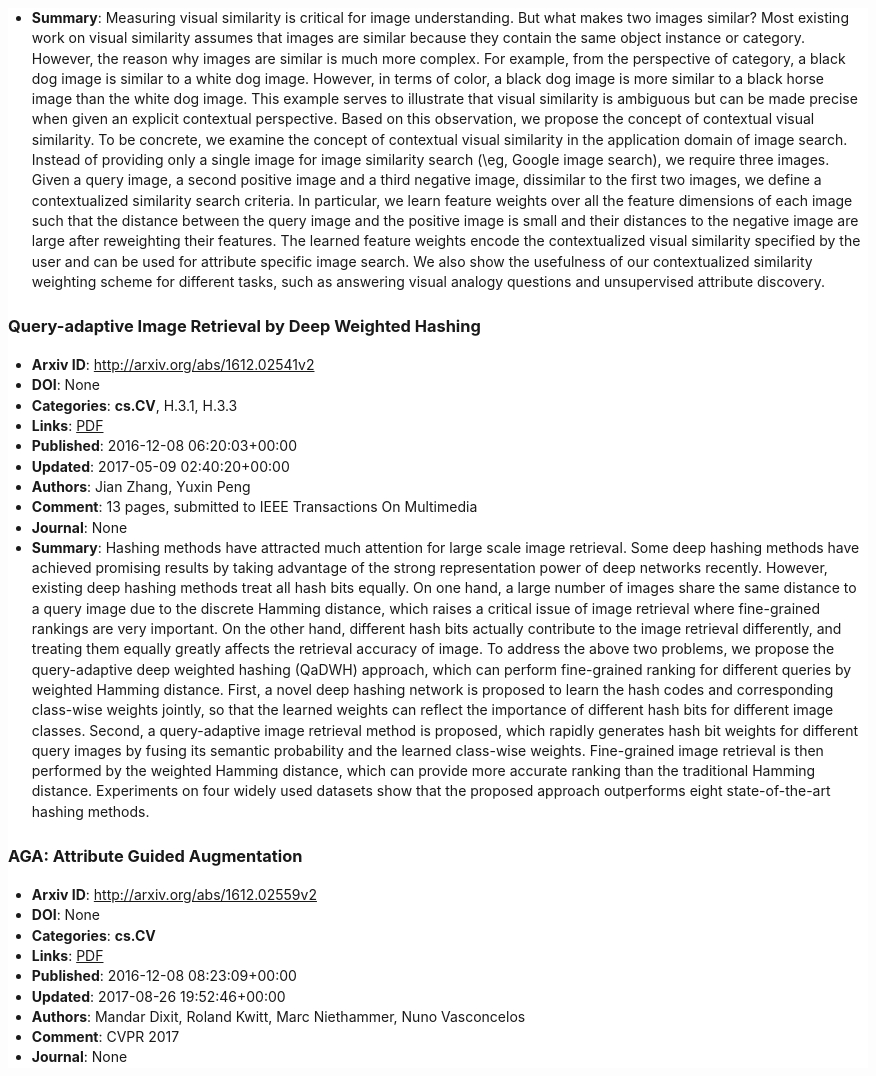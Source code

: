- **Summary**: Measuring visual similarity is critical for image understanding. But what makes two images similar? Most existing work on visual similarity assumes that images are similar because they contain the same object instance or category. However, the reason why images are similar is much more complex. For example, from the perspective of category, a black dog image is similar to a white dog image. However, in terms of color, a black dog image is more similar to a black horse image than the white dog image. This example serves to illustrate that visual similarity is ambiguous but can be made precise when given an explicit contextual perspective. Based on this observation, we propose the concept of contextual visual similarity. To be concrete, we examine the concept of contextual visual similarity in the application domain of image search. Instead of providing only a single image for image similarity search (\eg, Google image search), we require three images. Given a query image, a second positive image and a third negative image, dissimilar to the first two images, we define a contextualized similarity search criteria. In particular, we learn feature weights over all the feature dimensions of each image such that the distance between the query image and the positive image is small and their distances to the negative image are large after reweighting their features. The learned feature weights encode the contextualized visual similarity specified by the user and can be used for attribute specific image search. We also show the usefulness of our contextualized similarity weighting scheme for different tasks, such as answering visual analogy questions and unsupervised attribute discovery.



### Query-adaptive Image Retrieval by Deep Weighted Hashing
- **Arxiv ID**: http://arxiv.org/abs/1612.02541v2
- **DOI**: None
- **Categories**: **cs.CV**, H.3.1, H.3.3
- **Links**: [PDF](http://arxiv.org/pdf/1612.02541v2)
- **Published**: 2016-12-08 06:20:03+00:00
- **Updated**: 2017-05-09 02:40:20+00:00
- **Authors**: Jian Zhang, Yuxin Peng
- **Comment**: 13 pages, submitted to IEEE Transactions On Multimedia
- **Journal**: None
- **Summary**: Hashing methods have attracted much attention for large scale image retrieval. Some deep hashing methods have achieved promising results by taking advantage of the strong representation power of deep networks recently. However, existing deep hashing methods treat all hash bits equally. On one hand, a large number of images share the same distance to a query image due to the discrete Hamming distance, which raises a critical issue of image retrieval where fine-grained rankings are very important. On the other hand, different hash bits actually contribute to the image retrieval differently, and treating them equally greatly affects the retrieval accuracy of image. To address the above two problems, we propose the query-adaptive deep weighted hashing (QaDWH) approach, which can perform fine-grained ranking for different queries by weighted Hamming distance. First, a novel deep hashing network is proposed to learn the hash codes and corresponding class-wise weights jointly, so that the learned weights can reflect the importance of different hash bits for different image classes. Second, a query-adaptive image retrieval method is proposed, which rapidly generates hash bit weights for different query images by fusing its semantic probability and the learned class-wise weights. Fine-grained image retrieval is then performed by the weighted Hamming distance, which can provide more accurate ranking than the traditional Hamming distance. Experiments on four widely used datasets show that the proposed approach outperforms eight state-of-the-art hashing methods.



### AGA: Attribute Guided Augmentation
- **Arxiv ID**: http://arxiv.org/abs/1612.02559v2
- **DOI**: None
- **Categories**: **cs.CV**
- **Links**: [PDF](http://arxiv.org/pdf/1612.02559v2)
- **Published**: 2016-12-08 08:23:09+00:00
- **Updated**: 2017-08-26 19:52:46+00:00
- **Authors**: Mandar Dixit, Roland Kwitt, Marc Niethammer, Nuno Vasconcelos
- **Comment**: CVPR 2017
- **Journal**: None